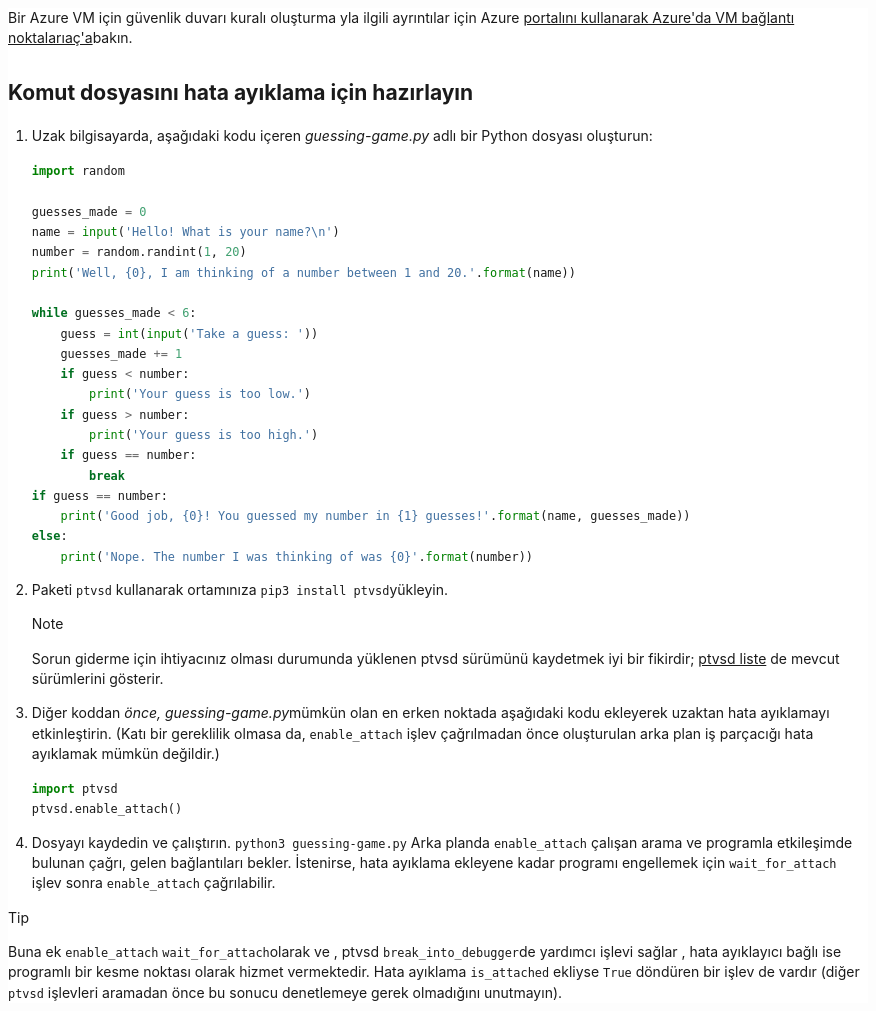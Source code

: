 Bir Azure VM için güvenlik duvarı kuralı oluşturma yla ilgili ayrıntılar için Azure [portalını kullanarak Azure'da VM bağlantı noktalarıaç'a](/azure/virtual-machines/windows/nsg-quickstart-portal)bakın.

## <a name="prepare-the-script-for-debugging"></a>Komut dosyasını hata ayıklama için hazırlayın

1. Uzak bilgisayarda, aşağıdaki kodu içeren *guessing-game.py* adlı bir Python dosyası oluşturun:

    ```python
    import random

    guesses_made = 0
    name = input('Hello! What is your name?\n')
    number = random.randint(1, 20)
    print('Well, {0}, I am thinking of a number between 1 and 20.'.format(name))

    while guesses_made < 6:
        guess = int(input('Take a guess: '))
        guesses_made += 1
        if guess < number:
            print('Your guess is too low.')
        if guess > number:
            print('Your guess is too high.')
        if guess == number:
            break
    if guess == number:
        print('Good job, {0}! You guessed my number in {1} guesses!'.format(name, guesses_made))
    else:
        print('Nope. The number I was thinking of was {0}'.format(number))
    ```

1. Paketi `ptvsd` kullanarak ortamınıza `pip3 install ptvsd`yükleyin.
   >[!NOTE]
   >Sorun giderme için ihtiyacınız olması durumunda yüklenen ptvsd sürümünü kaydetmek iyi bir fikirdir; [ptvsd liste](https://pypi.python.org/pypi/ptvsd) de mevcut sürümlerini gösterir.

1. Diğer koddan *önce, guessing-game.py*mümkün olan en erken noktada aşağıdaki kodu ekleyerek uzaktan hata ayıklamayı etkinleştirin. (Katı bir gereklilik olmasa da, `enable_attach` işlev çağrılmadan önce oluşturulan arka plan iş parçacığı hata ayıklamak mümkün değildir.)

   ```python
   import ptvsd
   ptvsd.enable_attach()
   ```

1. Dosyayı kaydedin ve çalıştırın. `python3 guessing-game.py` Arka planda `enable_attach` çalışan arama ve programla etkileşimde bulunan çağrı, gelen bağlantıları bekler. İstenirse, hata ayıklama ekleyene kadar programı engellemek için `wait_for_attach` işlev sonra `enable_attach` çağrılabilir.

> [!Tip]
> Buna ek `enable_attach` `wait_for_attach`olarak ve , ptvsd `break_into_debugger`de yardımcı işlevi sağlar , hata ayıklayıcı bağlı ise programlı bir kesme noktası olarak hizmet vermektedir. Hata ayıklama `is_attached` ekliyse `True` döndüren bir işlev de vardır (diğer `ptvsd` işlevleri aramadan önce bu sonucu denetlemeye gerek olmadığını unutmayın).
